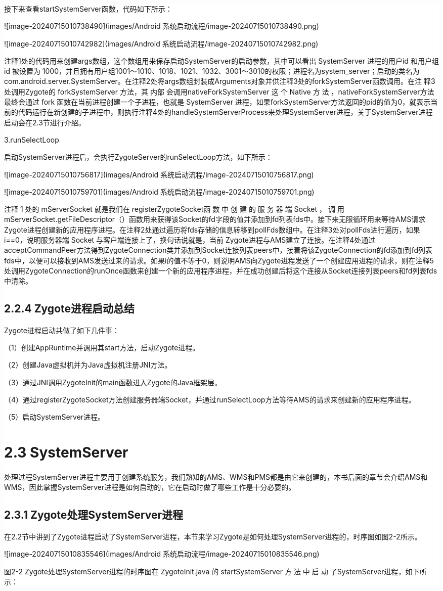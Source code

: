 接下来查看startSystemServer函数，代码如下所示：

![image-20240715010738490](images/Android 系统启动流程/image-20240715010738490.png)

![image-20240715010742982](images/Android 系统启动流程/image-20240715010742982.png)

注释1处的代码用来创建args数组，这个数组用来保存启动SystemServer的启动参数，其中可以看出 SystemServer 进程的用户id 和用户组 id 被设置为 1000，并且拥有用户组1001～1010、1018、1021、1032、3001～3010的权限；进程名为system_server；启动的类名为com.android.server.SystemServer。在注释2处将args数组封装成Arguments对象并供注释3处的forkSystemServer函数调用。在注 释3处调用Zygote的 forkSystemServer 方法，其 内部 会调用nativeForkSystemServer 这 个 Native 方 法 ，nativeForkSystemServer方法最终会通过 fork 函数在当前进程创建一个子进程，也就是 SystemServer 进程，如果forkSystemServer方法返回的pid的值为0，就表示当前的代码运行在新创建的子进程中，则执行注释4处的handleSystemServerProcess来处理SystemServer进程，关于SystemServer进程启动会在2.3节进行介绍。

3.runSelectLoop

启动SystemServer进程后，会执行ZygoteServer的runSelectLoop方法，如下所示：

![image-20240715010756817](images/Android 系统启动流程/image-20240715010756817.png)

![image-20240715010759701](images/Android 系统启动流程/image-20240715010759701.png)

注释 1 处的 mServerSocket 就是我们在 registerZygoteSocket函 数 中 创 建 的 服 务 器 端 Socket ， 调 用mServerSocket.getFileDescriptor（）函数用来获得该Socket的fd字段的值并添加到fd列表fds中。接下来无限循环用来等待AMS请求Zygote进程创建新的应用程序进程。在注释2处通过遍历将fds存储的信息转移到pollFds数组中。在注释3处对pollFds进行遍历，如果i==0，说明服务器端 Socket 与客户端连接上了，换句话说就是，当前 Zygote进程与AMS建立了连接。在注释4处通过acceptCommandPeer方法得到ZygoteConnection类并添加到Socket连接列表peers中，接着将该ZygoteConnection的fd添加到fd列表fds中，以便可以接收到AMS发送过来的请求。如果i的值不等于0，则说明AMS向Zygote进程发送了一个创建应用进程的请求，则在注释5处调用ZygoteConnection的runOnce函数来创建一个新的应用程序进程，并在成功创建后将这个连接从Socket连接列表peers和fd列表fds中清除。

## 2.2.4 Zygote进程启动总结

Zygote进程启动共做了如下几件事：

（1）创建AppRuntime并调用其start方法，启动Zygote进程。

（2）创建Java虚拟机并为Java虚拟机注册JNI方法。

（3）通过JNI调用ZygoteInit的main函数进入Zygote的Java框架层。

（4）通过registerZygoteSocket方法创建服务器端Socket，并通过runSelectLoop方法等待AMS的请求来创建新的应用程序进程。

（5）启动SystemServer进程。

# 2.3 SystemServer

处理过程SystemServer进程主要用于创建系统服务，我们熟知的AMS、WMS和PMS都是由它来创建的，本书后面的章节会介绍AMS和WMS，因此掌握SystemServer进程是如何启动的，它在启动时做了哪些工作是十分必要的。

## 2.3.1 Zygote处理SystemServer进程

在2.2节中讲到了Zygote进程启动了SystemServer进程，本节来学习Zygote是如何处理SystemServer进程的，时序图如图2-2所示。

![image-20240715010835546](images/Android 系统启动流程/image-20240715010835546.png)

图2-2 Zygote处理SystemServer进程的时序图在 ZygoteInit.java 的 startSystemServer 方 法 中 启 动 了SystemServer进程，如下所示：
